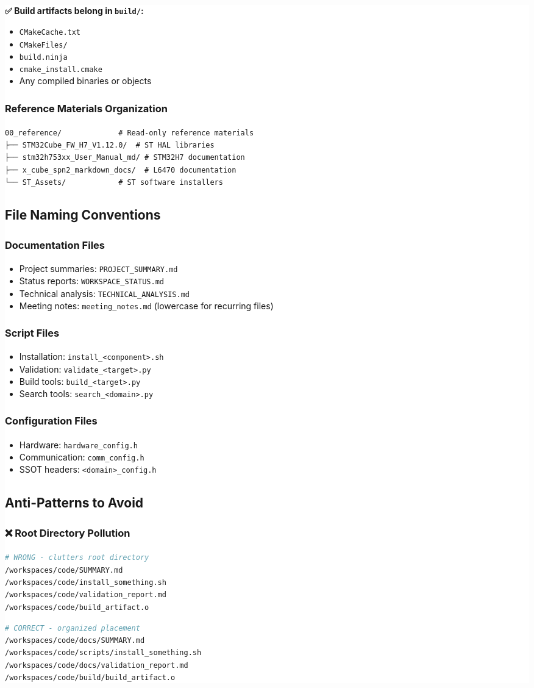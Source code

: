 **✅ Build artifacts belong in `build/`:**
- `CMakeCache.txt`
- `CMakeFiles/`
- `build.ninja`
- `cmake_install.cmake`
- Any compiled binaries or objects

### Reference Materials Organization
```
00_reference/             # Read-only reference materials
├── STM32Cube_FW_H7_V1.12.0/  # ST HAL libraries
├── stm32h753xx_User_Manual_md/ # STM32H7 documentation
├── x_cube_spn2_markdown_docs/  # L6470 documentation
└── ST_Assets/            # ST software installers
```

## File Naming Conventions

### Documentation Files
- Project summaries: `PROJECT_SUMMARY.md`
- Status reports: `WORKSPACE_STATUS.md`
- Technical analysis: `TECHNICAL_ANALYSIS.md`
- Meeting notes: `meeting_notes.md` (lowercase for recurring files)

### Script Files
- Installation: `install_<component>.sh`
- Validation: `validate_<target>.py`
- Build tools: `build_<target>.py`
- Search tools: `search_<domain>.py`

### Configuration Files
- Hardware: `hardware_config.h`
- Communication: `comm_config.h`
- SSOT headers: `<domain>_config.h`

## Anti-Patterns to Avoid

### ❌ Root Directory Pollution
```bash
# WRONG - clutters root directory
/workspaces/code/SUMMARY.md
/workspaces/code/install_something.sh
/workspaces/code/validation_report.md
/workspaces/code/build_artifact.o
```

```bash
# CORRECT - organized placement
/workspaces/code/docs/SUMMARY.md
/workspaces/code/scripts/install_something.sh
/workspaces/code/docs/validation_report.md
/workspaces/code/build/build_artifact.o
```
